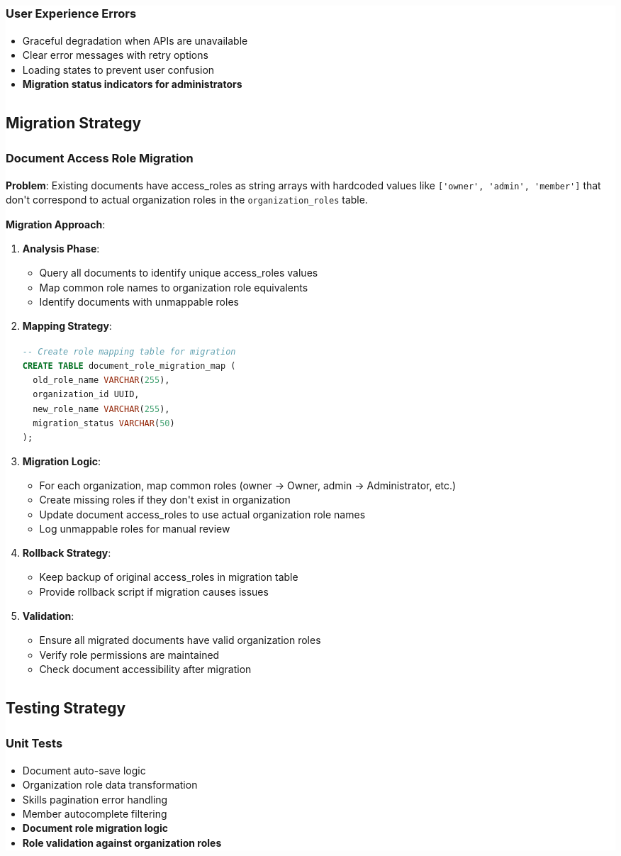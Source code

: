 ### User Experience Errors
- Graceful degradation when APIs are unavailable
- Clear error messages with retry options
- Loading states to prevent user confusion
- **Migration status indicators for administrators**

## Migration Strategy

### Document Access Role Migration

**Problem**: Existing documents have access_roles as string arrays with hardcoded values like `['owner', 'admin', 'member']` that don't correspond to actual organization roles in the `organization_roles` table.

**Migration Approach**:

1. **Analysis Phase**:
   - Query all documents to identify unique access_roles values
   - Map common role names to organization role equivalents
   - Identify documents with unmappable roles

2. **Mapping Strategy**:
   ```sql
   -- Create role mapping table for migration
   CREATE TABLE document_role_migration_map (
     old_role_name VARCHAR(255),
     organization_id UUID,
     new_role_name VARCHAR(255),
     migration_status VARCHAR(50)
   );
   ```

3. **Migration Logic**:
   - For each organization, map common roles (owner → Owner, admin → Administrator, etc.)
   - Create missing roles if they don't exist in organization
   - Update document access_roles to use actual organization role names
   - Log unmappable roles for manual review

4. **Rollback Strategy**:
   - Keep backup of original access_roles in migration table
   - Provide rollback script if migration causes issues

5. **Validation**:
   - Ensure all migrated documents have valid organization roles
   - Verify role permissions are maintained
   - Check document accessibility after migration

## Testing Strategy

### Unit Tests
- Document auto-save logic
- Organization role data transformation
- Skills pagination error handling
- Member autocomplete filtering
- **Document role migration logic**
- **Role validation against organization roles**
